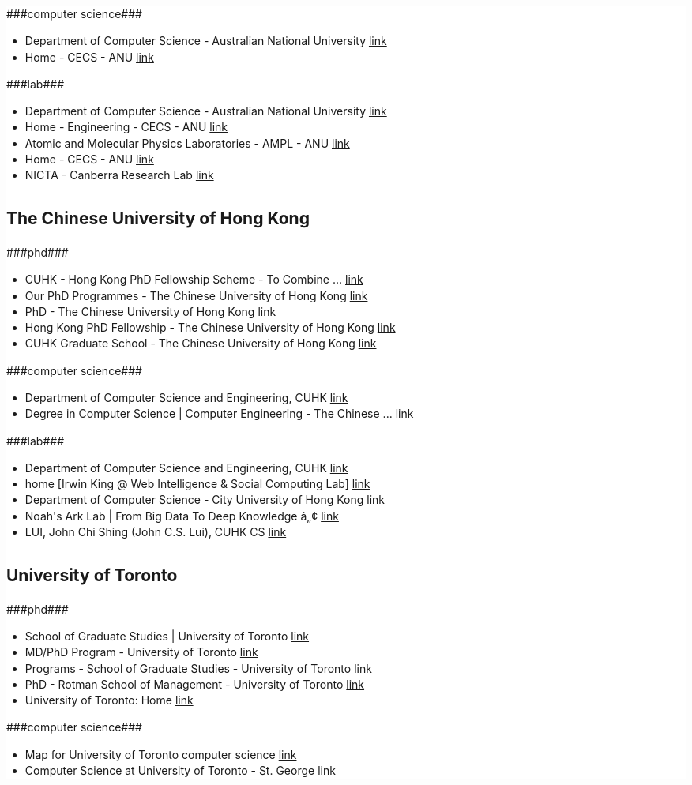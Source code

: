 ###computer science###
* Department of Computer Science - Australian National University [link](http://cs.anu.edu.au/) 
* Home - CECS - ANU [link](http://cecs.anu.edu.au/) 

###lab###
* Department of Computer Science - Australian National University [link](http://cs.anu.edu.au/) 
* Home - Engineering - CECS - ANU [link](http://eng.anu.edu.au/) 
* Atomic and Molecular Physics Laboratories - AMPL - ANU [link](http://physics.anu.edu.au/ampl/) 
* Home - CECS - ANU [link](http://cecs.anu.edu.au/) 
* NICTA - Canberra Research Lab [link](http://www.nicta.com.au/education/how_to_apply/canberra_research_lab) 


The Chinese University of Hong Kong
----------------
###phd###
* CUHK - Hong Kong PhD Fellowship Scheme - To Combine ... [link](http://www2.cuhk.edu.hk/gss/hkphd/) 
* Our PhD Programmes - The Chinese University of Hong Kong [link](http://www2.cuhk.edu.hk/gss/hkphd/phd_programmes.html) 
* PhD - The Chinese University of Hong Kong [link](http://www2.cuhk.edu.hk/gss/course_list01.php) 
* Hong Kong PhD Fellowship - The Chinese University of Hong Kong [link](http://www2.cuhk.edu.hk/gss/hkphd/about_cuhk_phd_fellowship.html) 
* CUHK Graduate School - The Chinese University of Hong Kong [link](http://www2.cuhk.edu.hk/gss/appdead.php) 

###computer science###
* Department of Computer Science and Engineering, CUHK [link](http://www.cse.cuhk.edu.hk/) 
* Degree in Computer Science | Computer Engineering - The Chinese ... [link](http://www.cuhk.edu.hk/english/admissions/engineering.html) 

###lab###
* Department of Computer Science and Engineering, CUHK [link](http://www.cse.cuhk.edu.hk/) 
* home [Irwin King @ Web Intelligence & Social Computing Lab] [link](https://www.cse.cuhk.edu.hk/irwin.king/home) 
* Department of Computer Science - City University of Hong Kong [link](http://www.cityu.edu.hk/cs/) 
* Noah's Ark Lab | From Big Data To Deep Knowledge â„¢ [link](http://www.noahlab.com.hk/people/researcher) 
* LUI, John Chi Shing (John C.S. Lui), CUHK CS [link](http://www.cs.cuhk.hk/~cslui/) 


University of Toronto
----------------
###phd###
* School of Graduate Studies | University of Toronto [link](http://www.sgs.utoronto.ca/) 
* MD/PhD Program - University of Toronto [link](http://mdphd.utoronto.ca/) 
* Programs - School of Graduate Studies - University of Toronto [link](http://www.sgs.utoronto.ca/prospectivestudents/Pages/Programs.aspx) 
* PhD - Rotman School of Management - University of Toronto [link](http://www.rotman.utoronto.ca/Degrees/PhD.aspx) 
* University of Toronto: Home [link](http://www.utoronto.ca/) 

###computer science###
* Map for University of Toronto computer science [link](null) 
* Computer Science at University of Toronto - St. George [link](http://www.artsci.utoronto.ca/futurestudents/academics/progs/compsci) 
